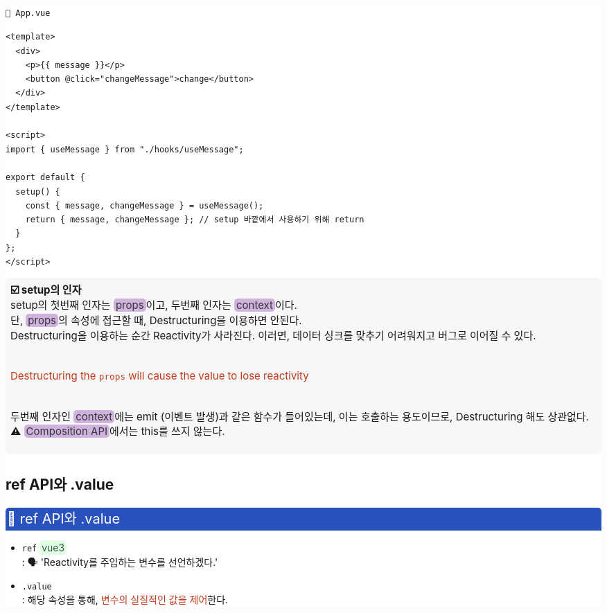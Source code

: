 `🦇 App.vue`

```vue
<template>
  <div>
    <p>{{ message }}</p>
    <button @click="changeMessage">change</button>
  </div>
</template>

<script>
import { useMessage } from "./hooks/useMessage";

export default {
  setup() {
    const { message, changeMessage } = useMessage();
    return { message, changeMessage }; // setup 바깥에서 사용하기 위해 return
  }
};
</script>
```

<div style="margin-bottom:15px;font-size:15px;background-color:rgba(0,0,0,0.03);border-radius:5px;padding:7px;">
<span style="font-weight:bold;">☑️ setup의 인자</span><br>
setup의 첫번째 인자는 <span style="padding:0 3px;border-radius:5px;background-color:rgba(193,151,210,0.7);color:#34343c;">props</span>이고, 두번째 인자는 <span style="padding:0 3px;border-radius:5px;background-color:rgba(193,151,210,0.7);color:#34343c;">context</span>이다.<br>
단, <span style="padding:0 3px;border-radius:5px;background-color:rgba(193,151,210,0.7);color:#34343c;">props</span>의 속성에 접근할 때, Destructuring을 이용하면 안된다.<br>
Destructuring을 이용하는 순간 Reactivity가 사라진다. 이러면, 데이터 싱크를 맞추기 어려워지고 버그로 이어질 수 있다.<br><br>

<span style='color:rgb(196,58,26);'>Destructuring the `props` will cause the value to lose reactivity</span><br><br>

두번째 인자인 <span style="padding:0 3px;border-radius:5px;background-color:rgba(193,151,210,0.7);color:#34343c;">context</span>에는 emit (이벤트 발생)과 같은 함수가 들어있는데, 이는 호출하는 용도이므로, Destructuring 해도 상관없다.<br>
⚠️ <span style="padding:0 3px;border-radius:5px;background-color:rgba(193,151,210,0.7);color:#34343c;">Composition API</span>에서는 this를 쓰지 않는다.

</div>

## ref API와 .value

<div style="margin-bottom:15px;font-size:20px;background-color:#2A52BE;color:white;border-top-left-radius:5px;border-top-right-radius:5px;padding:2px;overflow-x:auto;white-space:nowrap;">
    🐙 ref API와 .value
</div>

- `ref` <span style="background-color:#E1FEE5;color:#345F53;border-radius:5px;padding:2px 3px;">vue3</span>  
  : 🗣️ 'Reactivity를 주입하는 변수를 선언하겠다.'

- `.value`  
  : 해당 속성을 통해, <span style='color:rgb(196,58,26);'>변수의 실질적인 값을 제어</span>한다.

